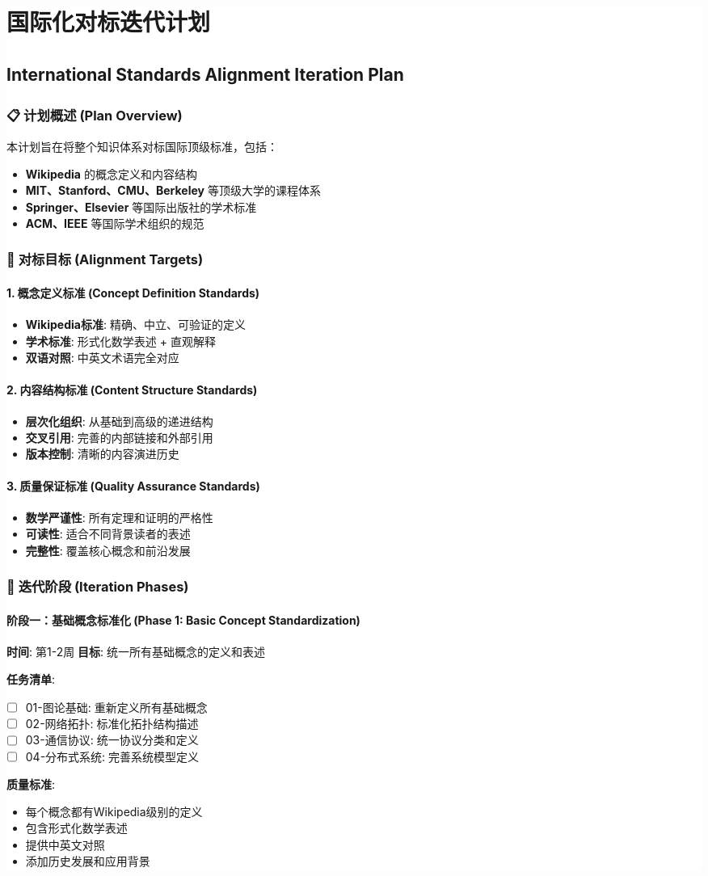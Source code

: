 # 国际化对标迭代计划

## International Standards Alignment Iteration Plan

### 📋 **计划概述 (Plan Overview)**

本计划旨在将整个知识体系对标国际顶级标准，包括：

- **Wikipedia** 的概念定义和内容结构
- **MIT、Stanford、CMU、Berkeley** 等顶级大学的课程体系
- **Springer、Elsevier** 等国际出版社的学术标准
- **ACM、IEEE** 等国际学术组织的规范

### 🎯 **对标目标 (Alignment Targets)**

#### 1. 概念定义标准 (Concept Definition Standards)

- **Wikipedia标准**: 精确、中立、可验证的定义
- **学术标准**: 形式化数学表述 + 直观解释
- **双语对照**: 中英文术语完全对应

#### 2. 内容结构标准 (Content Structure Standards)

- **层次化组织**: 从基础到高级的递进结构
- **交叉引用**: 完善的内部链接和外部引用
- **版本控制**: 清晰的内容演进历史

#### 3. 质量保证标准 (Quality Assurance Standards)

- **数学严谨性**: 所有定理和证明的严格性
- **可读性**: 适合不同背景读者的表述
- **完整性**: 覆盖核心概念和前沿发展

### 📅 **迭代阶段 (Iteration Phases)**

#### 阶段一：基础概念标准化 (Phase 1: Basic Concept Standardization)

**时间**: 第1-2周
**目标**: 统一所有基础概念的定义和表述

**任务清单**:

- [ ] 01-图论基础: 重新定义所有基础概念
- [ ] 02-网络拓扑: 标准化拓扑结构描述
- [ ] 03-通信协议: 统一协议分类和定义
- [ ] 04-分布式系统: 完善系统模型定义

**质量标准**:

- 每个概念都有Wikipedia级别的定义
- 包含形式化数学表述
- 提供中英文对照
- 添加历史发展和应用背景
